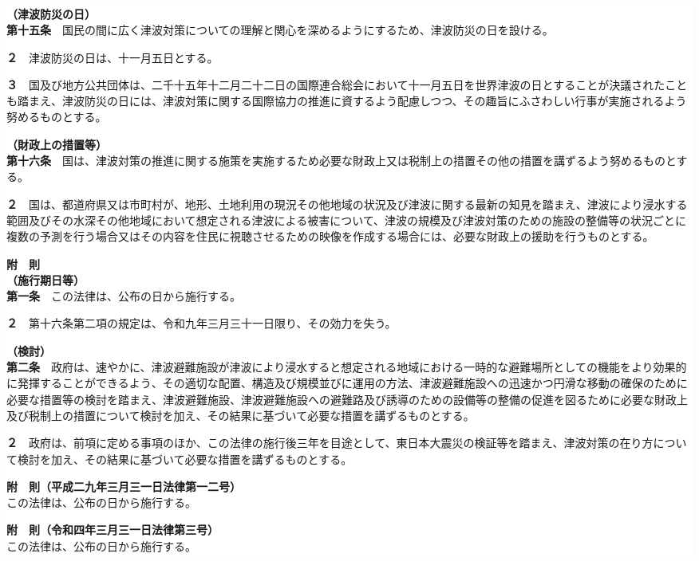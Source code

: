 **（津波防災の日）**  
**第十五条**　国民の間に広く津波対策についての理解と関心を深めるようにするため、津波防災の日を設ける。  
  
**２**　津波防災の日は、十一月五日とする。  
  
**３**　国及び地方公共団体は、二千十五年十二月二十二日の国際連合総会において十一月五日を世界津波の日とすることが決議されたことも踏まえ、津波防災の日には、津波対策に関する国際協力の推進に資するよう配慮しつつ、その趣旨にふさわしい行事が実施されるよう努めるものとする。  
  
**（財政上の措置等）**  
**第十六条**　国は、津波対策の推進に関する施策を実施するため必要な財政上又は税制上の措置その他の措置を講ずるよう努めるものとする。  
  
**２**　国は、都道府県又は市町村が、地形、土地利用の現況その他地域の状況及び津波に関する最新の知見を踏まえ、津波により浸水する範囲及びその水深その他地域において想定される津波による被害について、津波の規模及び津波対策のための施設の整備等の状況ごとに複数の予測を行う場合又はその内容を住民に視聴させるための映像を作成する場合には、必要な財政上の援助を行うものとする。  
  
**附　則**  
**（施行期日等）**  
**第一条**　この法律は、公布の日から施行する。  
  
**２**　第十六条第二項の規定は、令和九年三月三十一日限り、その効力を失う。  
  
**（検討）**  
**第二条**　政府は、速やかに、津波避難施設が津波により浸水すると想定される地域における一時的な避難場所としての機能をより効果的に発揮することができるよう、その適切な配置、構造及び規模並びに運用の方法、津波避難施設への迅速かつ円滑な移動の確保のために必要な措置等の検討を踏まえ、津波避難施設、津波避難施設への避難路及び誘導のための設備等の整備の促進を図るために必要な財政上及び税制上の措置について検討を加え、その結果に基づいて必要な措置を講ずるものとする。  
  
**２**　政府は、前項に定める事項のほか、この法律の施行後三年を目途として、東日本大震災の検証等を踏まえ、津波対策の在り方について検討を加え、その結果に基づいて必要な措置を講ずるものとする。  
  
**附　則（平成二九年三月三一日法律第一二号）**  
この法律は、公布の日から施行する。  
  
**附　則（令和四年三月三一日法律第三号）**  
この法律は、公布の日から施行する。  
  

